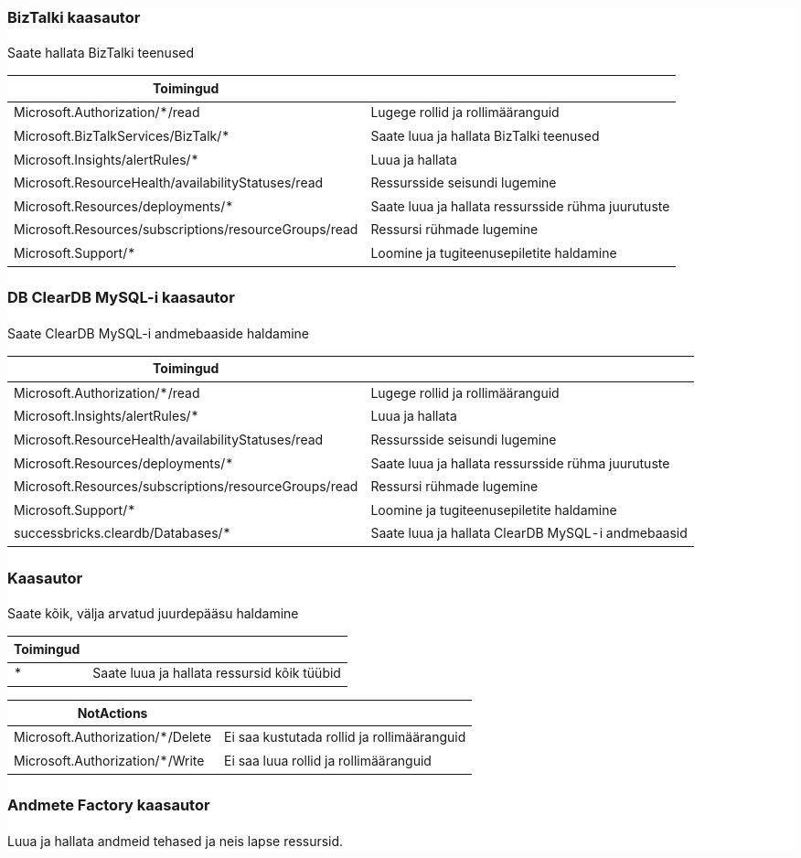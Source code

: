 ### <a name="biztalk-contributor"></a>BizTalki kaasautor
Saate hallata BizTalki teenused

| **Toimingud** ||
| ------- | ------ |
| Microsoft.Authorization/*/read | Lugege rollid ja rollimääranguid |
| Microsoft.BizTalkServices/BizTalk/* | Saate luua ja hallata BizTalki teenused |
| Microsoft.Insights/alertRules/* | Luua ja hallata |
| Microsoft.ResourceHealth/availabilityStatuses/read | Ressursside seisundi lugemine |
| Microsoft.Resources/deployments/* | Saate luua ja hallata ressursside rühma juurutuste |
| Microsoft.Resources/subscriptions/resourceGroups/read | Ressursi rühmade lugemine |
| Microsoft.Support/* | Loomine ja tugiteenusepiletite haldamine |

### <a name="cleardb-mysql-db-contributor"></a>DB ClearDB MySQL-i kaasautor
Saate ClearDB MySQL-i andmebaaside haldamine

| **Toimingud** ||
| ------- | ------ |
| Microsoft.Authorization/*/read | Lugege rollid ja rollimääranguid |
| Microsoft.Insights/alertRules/* | Luua ja hallata |
| Microsoft.ResourceHealth/availabilityStatuses/read | Ressursside seisundi lugemine |
| Microsoft.Resources/deployments/* | Saate luua ja hallata ressursside rühma juurutuste |
| Microsoft.Resources/subscriptions/resourceGroups/read | Ressursi rühmade lugemine |
| Microsoft.Support/* | Loomine ja tugiteenusepiletite haldamine |
| successbricks.cleardb/Databases/* | Saate luua ja hallata ClearDB MySQL-i andmebaasid |

### <a name="contributor"></a>Kaasautor
Saate kõik, välja arvatud juurdepääsu haldamine

| **Toimingud** ||
| ------- | ------ |
| * | Saate luua ja hallata ressursid kõik tüübid |

| **NotActions** ||
| ------- | ------ |
| Microsoft.Authorization/*/Delete | Ei saa kustutada rollid ja rollimääranguid |  
| Microsoft.Authorization/*/Write | Ei saa luua rollid ja rollimääranguid |

### <a name="data-factory-contributor"></a>Andmete Factory kaasautor
Luua ja hallata andmeid tehased ja neis lapse ressursid.
